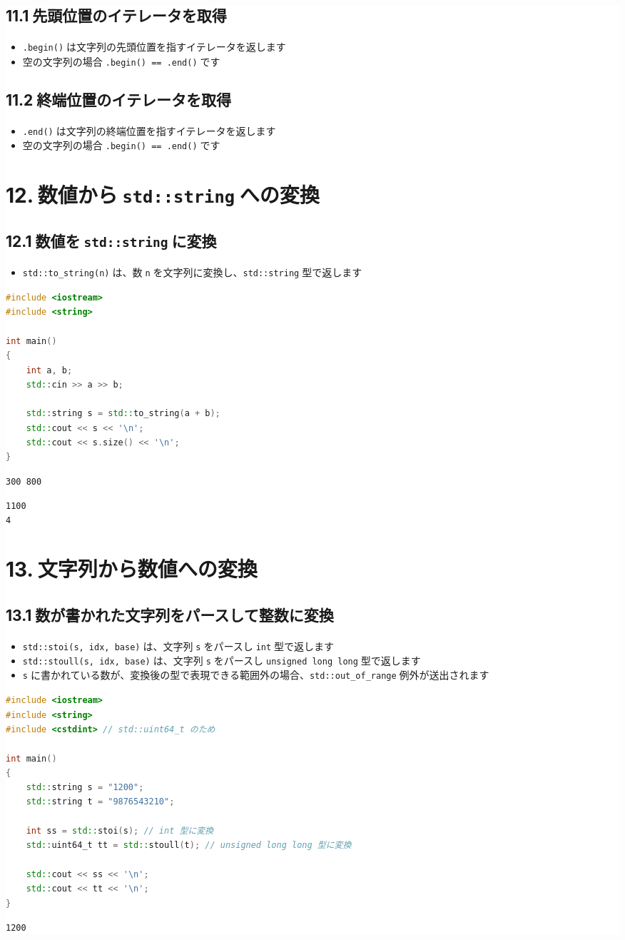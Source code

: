 ## 11.1 先頭位置のイテレータを取得
- `.begin()` は文字列の先頭位置を指すイテレータを返します 
- 空の文字列の場合 `.begin() == .end()` です

## 11.2 終端位置のイテレータを取得
- `.end()` は文字列の終端位置を指すイテレータを返します
- 空の文字列の場合 `.begin() == .end()` です


# 12. 数値から `std::string` への変換

## 12.1 数値を `std::string` に変換
- `std::to_string(n)` は、数 `n` を文字列に変換し、`std::string` 型で返します
```cpp
#include <iostream>
#include <string>

int main()
{
	int a, b;
	std::cin >> a >> b;
	
	std::string s = std::to_string(a + b);
	std::cout << s << '\n';
	std::cout << s.size() << '\n';
}
```
```txt:入力
300 800
```
```txt:出力
1100
4
```


# 13. 文字列から数値への変換

## 13.1 数が書かれた文字列をパースして整数に変換
- `std::stoi(s, idx, base)` は、文字列 `s` をパースし `int` 型で返します
- `std::stoull(s, idx, base)` は、文字列 `s` をパースし `unsigned long long` 型で返します
- `s` に書かれている数が、変換後の型で表現できる範囲外の場合、`std::out_of_range` 例外が送出されます
```cpp
#include <iostream>
#include <string>
#include <cstdint> // std::uint64_t のため

int main()
{
	std::string s = "1200";
	std::string t = "9876543210";

	int ss = std::stoi(s); // int 型に変換
	std::uint64_t tt = std::stoull(t); // unsigned long long 型に変換

	std::cout << ss << '\n';
	std::cout << tt << '\n';
}
```
```txt:出力
1200
```